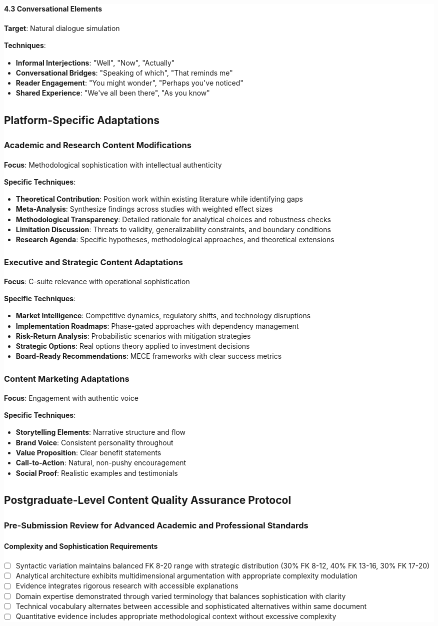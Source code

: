 #### 4.3 Conversational Elements
**Target**: Natural dialogue simulation

**Techniques**:
- **Informal Interjections**: "Well", "Now", "Actually"
- **Conversational Bridges**: "Speaking of which", "That reminds me"
- **Reader Engagement**: "You might wonder", "Perhaps you've noticed"
- **Shared Experience**: "We've all been there", "As you know"

## Platform-Specific Adaptations

### Academic and Research Content Modifications
**Focus**: Methodological sophistication with intellectual authenticity

**Specific Techniques**:
- **Theoretical Contribution**: Position work within existing literature while identifying gaps
- **Meta-Analysis**: Synthesize findings across studies with weighted effect sizes
- **Methodological Transparency**: Detailed rationale for analytical choices and robustness checks
- **Limitation Discussion**: Threats to validity, generalizability constraints, and boundary conditions
- **Research Agenda**: Specific hypotheses, methodological approaches, and theoretical extensions

### Executive and Strategic Content Adaptations
**Focus**: C-suite relevance with operational sophistication

**Specific Techniques**:
- **Market Intelligence**: Competitive dynamics, regulatory shifts, and technology disruptions
- **Implementation Roadmaps**: Phase-gated approaches with dependency management
- **Risk-Return Analysis**: Probabilistic scenarios with mitigation strategies
- **Strategic Options**: Real options theory applied to investment decisions
- **Board-Ready Recommendations**: MECE frameworks with clear success metrics

### Content Marketing Adaptations
**Focus**: Engagement with authentic voice

**Specific Techniques**:
- **Storytelling Elements**: Narrative structure and flow
- **Brand Voice**: Consistent personality throughout
- **Value Proposition**: Clear benefit statements
- **Call-to-Action**: Natural, non-pushy encouragement
- **Social Proof**: Realistic examples and testimonials

## Postgraduate-Level Content Quality Assurance Protocol

### Pre-Submission Review for Advanced Academic and Professional Standards

#### Complexity and Sophistication Requirements
- [ ] Syntactic variation maintains balanced FK 8-20 range with strategic distribution (30% FK 8-12, 40% FK 13-16, 30% FK 17-20)
- [ ] Analytical architecture exhibits multidimensional argumentation with appropriate complexity modulation
- [ ] Evidence integrates rigorous research with accessible explanations
- [ ] Domain expertise demonstrated through varied terminology that balances sophistication with clarity
- [ ] Technical vocabulary alternates between accessible and sophisticated alternatives within same document
- [ ] Quantitative evidence includes appropriate methodological context without excessive complexity
